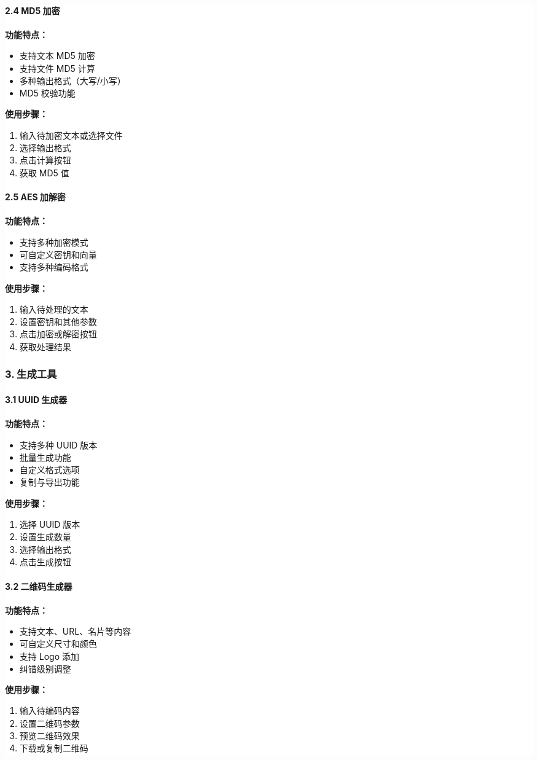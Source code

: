#### 2.4 MD5 加密
**功能特点：**
- 支持文本 MD5 加密
- 支持文件 MD5 计算
- 多种输出格式（大写/小写）
- MD5 校验功能

**使用步骤：**
1. 输入待加密文本或选择文件
2. 选择输出格式
3. 点击计算按钮
4. 获取 MD5 值

#### 2.5 AES 加解密
**功能特点：**
- 支持多种加密模式
- 可自定义密钥和向量
- 支持多种编码格式

**使用步骤：**
1. 输入待处理的文本
2. 设置密钥和其他参数
3. 点击加密或解密按钮
4. 获取处理结果

### 3. 生成工具

#### 3.1 UUID 生成器
**功能特点：**
- 支持多种 UUID 版本
- 批量生成功能
- 自定义格式选项
- 复制与导出功能

**使用步骤：**
1. 选择 UUID 版本
2. 设置生成数量
3. 选择输出格式
4. 点击生成按钮

#### 3.2 二维码生成器
**功能特点：**
- 支持文本、URL、名片等内容
- 可自定义尺寸和颜色
- 支持 Logo 添加
- 纠错级别调整

**使用步骤：**
1. 输入待编码内容
2. 设置二维码参数
3. 预览二维码效果
4. 下载或复制二维码
